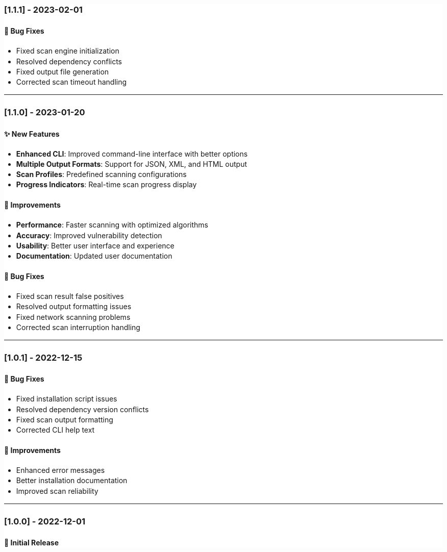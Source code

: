 ### [1.1.1] - 2023-02-01

#### 🐛 Bug Fixes
- Fixed scan engine initialization
- Resolved dependency conflicts
- Fixed output file generation
- Corrected scan timeout handling

---

### [1.1.0] - 2023-01-20

#### ✨ New Features
- **Enhanced CLI**: Improved command-line interface with better options
- **Multiple Output Formats**: Support for JSON, XML, and HTML output
- **Scan Profiles**: Predefined scanning configurations
- **Progress Indicators**: Real-time scan progress display

#### 🔧 Improvements
- **Performance**: Faster scanning with optimized algorithms
- **Accuracy**: Improved vulnerability detection
- **Usability**: Better user interface and experience
- **Documentation**: Updated user documentation

#### 🐛 Bug Fixes
- Fixed scan result false positives
- Resolved output formatting issues
- Fixed network scanning problems
- Corrected scan interruption handling

---

### [1.0.1] - 2022-12-15

#### 🐛 Bug Fixes
- Fixed installation script issues
- Resolved dependency version conflicts
- Fixed scan output formatting
- Corrected CLI help text

#### 🔧 Improvements
- Enhanced error messages
- Better installation documentation
- Improved scan reliability

---

### [1.0.0] - 2022-12-01

#### 🎉 Initial Release
